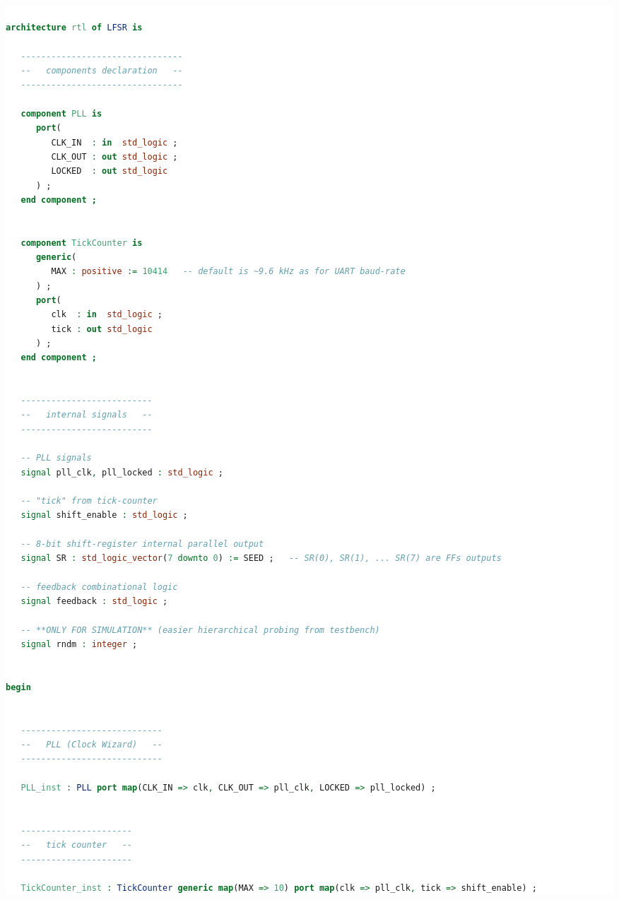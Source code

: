 ```vhdl

architecture rtl of LFSR is

   --------------------------------
   --   components declaration   --
   --------------------------------

   component PLL is
      port(
         CLK_IN  : in  std_logic ;
         CLK_OUT : out std_logic ;
         LOCKED  : out std_logic
      ) ;
   end component ;


   component TickCounter is
      generic(
         MAX : positive := 10414   -- default is ~9.6 kHz as for UART baud-rate
      ) ;
      port(
         clk  : in  std_logic ;
         tick : out std_logic
      ) ;
   end component ;


   --------------------------
   --   internal signals   --
   --------------------------

   -- PLL signals
   signal pll_clk, pll_locked : std_logic ;

   -- "tick" from tick-counter
   signal shift_enable : std_logic ;

   -- 8-bit shift-register internal parallel output
   signal SR : std_logic_vector(7 downto 0) := SEED ;   -- SR(0), SR(1), ... SR(7) are FFs outputs

   -- feedback combinational logic
   signal feedback : std_logic ;

   -- **ONLY FOR SIMULATION** (easier hierarchical probing from testbench)
   signal rndm : integer ;


begin


   ----------------------------
   --   PLL (Clock Wizard)   --
   ----------------------------

   PLL_inst : PLL port map(CLK_IN => clk, CLK_OUT => pll_clk, LOCKED => pll_locked) ;


   ----------------------
   --   tick counter   --
   ----------------------

   TickCounter_inst : TickCounter generic map(MAX => 10) port map(clk => pll_clk, tick => shift_enable) ;
```